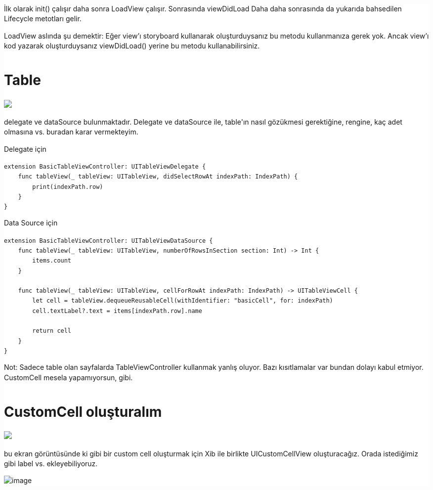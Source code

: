 İlk olarak init() çalışır daha sonra LoadView çalışır. Sonrasında viewDidLoad Daha daha sonrasında da yukarıda bahsedilen Lifecycle metotları gelir.

LoadView aslında şu demektir: Eğer view’ı storyboard kullanarak oluşturduysanız bu metodu kullanmanıza gerek yok. Ancak view’ı kod yazarak oluşturduysanız viewDidLoad() yerine bu metodu kullanabilirsiniz.


# Table

<img width="300" src="https://user-images.githubusercontent.com/56068905/202368910-2210b0c5-ec5d-4f3e-87ba-1bd02cddcbcf.png">

delegate ve dataSource bulunmaktadır. Delegate ve dataSource ile, table'ın nasıl gözükmesi gerektiğine, rengine, kaç adet olmasına vs. buradan karar vermekteyim.

Delegate için

```
extension BasicTableViewController: UITableViewDelegate {
    func tableView(_ tableView: UITableView, didSelectRowAt indexPath: IndexPath) {
        print(indexPath.row)
    }
}
```

Data Source için

```
extension BasicTableViewController: UITableViewDataSource {
    func tableView(_ tableView: UITableView, numberOfRowsInSection section: Int) -> Int {
        items.count
    }
    
    func tableView(_ tableView: UITableView, cellForRowAt indexPath: IndexPath) -> UITableViewCell {
        let cell = tableView.dequeueReusableCell(withIdentifier: "basicCell", for: indexPath)
        cell.textLabel?.text = items[indexPath.row].name
        
        return cell
    }
}
```

Not: Sadece table olan sayfalarda TableViewController kullanmak yanlış oluyor. Bazı kısıtlamalar var bundan dolayı kabul etmiyor. CustomCell mesela yapamıyorsun, gibi.

<h1 id="CustomCell">CustomCell oluşturalım</h1>

<img width="300" src="https://user-images.githubusercontent.com/56068905/202373614-5dd6a0c0-2b85-4de3-ba45-d40b950ed405.png">

bu ekran görüntüsünde ki gibi bir custom cell oluşturmak için Xib ile birlikte UICustomCellView oluşturacağız. Orada istediğimiz gibi label vs. ekleyebiliyoruz.

<img width="400" alt="image" src="https://user-images.githubusercontent.com/56068905/202373852-d0c7a960-96f6-4eed-b9bb-4b44e3b12ba3.png">
